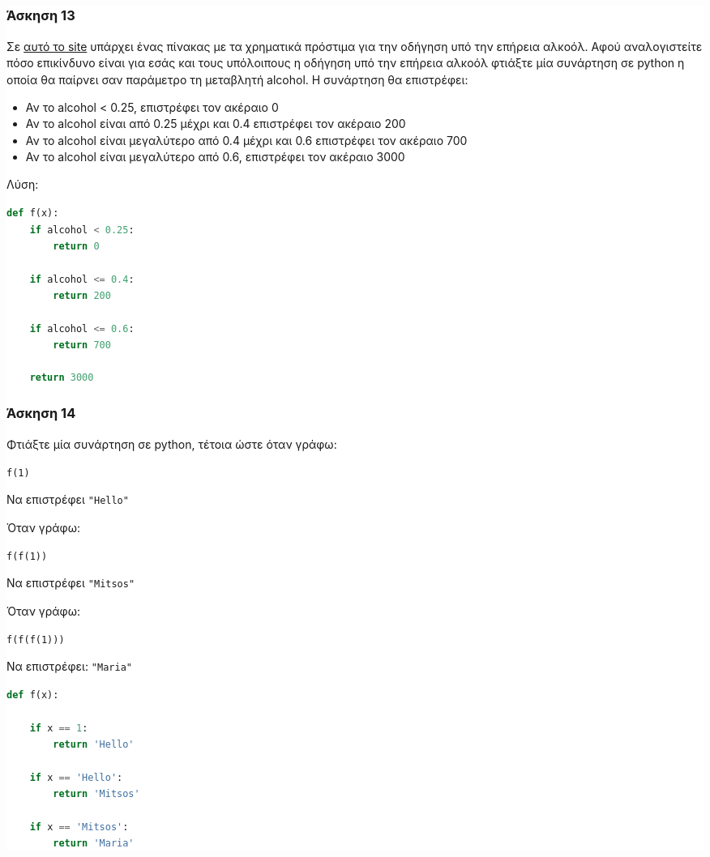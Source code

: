 ### Άσκηση 13
Σε [αυτό το site](https://life-greece.gr/prostima-kok-gia-alkool-2019) υπάρχει ένας πίνακας με τα χρηματικά πρόστιμα για την οδήγηση υπό την επήρεια αλκοόλ. Αφού αναλογιστείτε πόσο επικίνδυνο είναι για εσάς και τους υπόλοιπους η οδήγηση υπό την επήρεια αλκοόλ φτιάξτε μία συνάρτηση σε python η οποία θα παίρνει σαν παράμετρο τη μεταβλητή alcohol. Η συνάρτηση θα επιστρέφει:

* Αν το alcohol < 0.25, επιστρέφει τον ακέραιο 0
* Αν το alcohol είναι από 0.25 μέχρι και 0.4 επιστρέφει τον ακέραιο 200
* Αν το alcohol είναι μεγαλύτερο από 0.4 μέχρι και 0.6 επιστρέφει τον ακέραιο 700
* Αν το alcohol είναι μεγαλύτερο από 0.6, επιστρέφει τον ακέραιο 3000

Λύση:
```python
def f(x):
    if alcohol < 0.25:
        return 0

    if alcohol <= 0.4:
        return 200

    if alcohol <= 0.6:
        return 700

    return 3000
```

### Άσκηση 14
Φτιάξτε μία συνάρτηση σε python, τέτοια ώστε όταν γράφω:
```
f(1)
```

Να επιστρέφει ```"Hello"```

Όταν γράφω:
```
f(f(1))
```
Να επιστρέφει ```"Mitsos"```

Όταν γράφω:
```
f(f(f(1)))
```
Να επιστρέφει: ```"Maria"```

```python
def f(x):

    if x == 1:
        return 'Hello'

    if x == 'Hello':
        return 'Mitsos'

    if x == 'Mitsos':
        return 'Maria'
```
